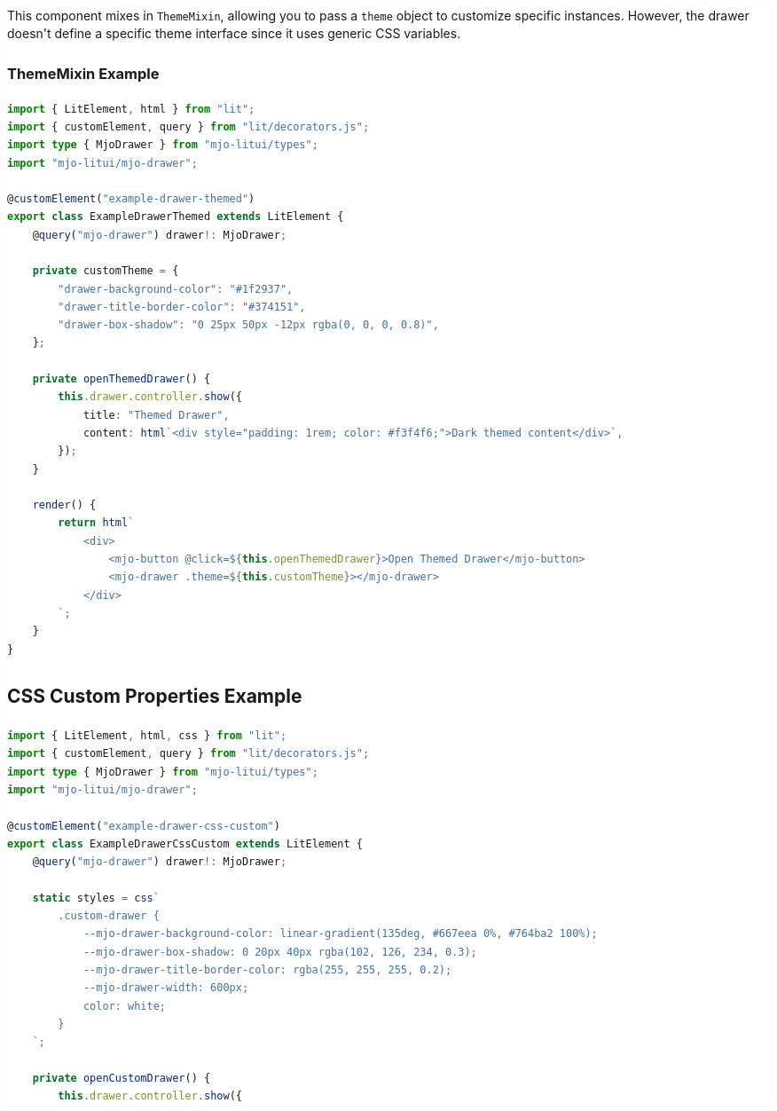 This component mixes in `ThemeMixin`, allowing you to pass a `theme` object to customize specific instances. However, the drawer doesn't define a specific theme interface since it uses generic CSS variables.

### ThemeMixin Example

```ts
import { LitElement, html } from "lit";
import { customElement, query } from "lit/decorators.js";
import type { MjoDrawer } from "mjo-litui/types";
import "mjo-litui/mjo-drawer";

@customElement("example-drawer-themed")
export class ExampleDrawerThemed extends LitElement {
    @query("mjo-drawer") drawer!: MjoDrawer;

    private customTheme = {
        "drawer-background-color": "#1f2937",
        "drawer-title-border-color": "#374151",
        "drawer-box-shadow": "0 25px 50px -12px rgba(0, 0, 0, 0.8)",
    };

    private openThemedDrawer() {
        this.drawer.controller.show({
            title: "Themed Drawer",
            content: html`<div style="padding: 1rem; color: #f3f4f6;">Dark themed content</div>`,
        });
    }

    render() {
        return html`
            <div>
                <mjo-button @click=${this.openThemedDrawer}>Open Themed Drawer</mjo-button>
                <mjo-drawer .theme=${this.customTheme}></mjo-drawer>
            </div>
        `;
    }
}
```

## CSS Custom Properties Example

```ts
import { LitElement, html, css } from "lit";
import { customElement, query } from "lit/decorators.js";
import type { MjoDrawer } from "mjo-litui/types";
import "mjo-litui/mjo-drawer";

@customElement("example-drawer-css-custom")
export class ExampleDrawerCssCustom extends LitElement {
    @query("mjo-drawer") drawer!: MjoDrawer;

    static styles = css`
        .custom-drawer {
            --mjo-drawer-background-color: linear-gradient(135deg, #667eea 0%, #764ba2 100%);
            --mjo-drawer-box-shadow: 0 20px 40px rgba(102, 126, 234, 0.3);
            --mjo-drawer-title-border-color: rgba(255, 255, 255, 0.2);
            --mjo-drawer-width: 600px;
            color: white;
        }
    `;

    private openCustomDrawer() {
        this.drawer.controller.show({
```